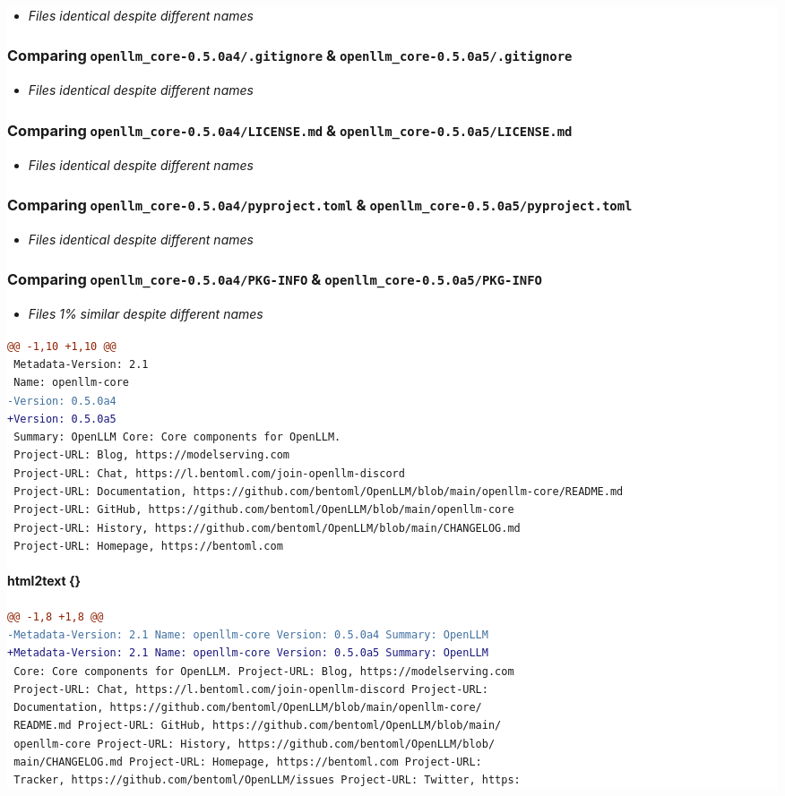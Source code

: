  * *Files identical despite different names*

### Comparing `openllm_core-0.5.0a4/.gitignore` & `openllm_core-0.5.0a5/.gitignore`

 * *Files identical despite different names*

### Comparing `openllm_core-0.5.0a4/LICENSE.md` & `openllm_core-0.5.0a5/LICENSE.md`

 * *Files identical despite different names*

### Comparing `openllm_core-0.5.0a4/pyproject.toml` & `openllm_core-0.5.0a5/pyproject.toml`

 * *Files identical despite different names*

### Comparing `openllm_core-0.5.0a4/PKG-INFO` & `openllm_core-0.5.0a5/PKG-INFO`

 * *Files 1% similar despite different names*

```diff
@@ -1,10 +1,10 @@
 Metadata-Version: 2.1
 Name: openllm-core
-Version: 0.5.0a4
+Version: 0.5.0a5
 Summary: OpenLLM Core: Core components for OpenLLM.
 Project-URL: Blog, https://modelserving.com
 Project-URL: Chat, https://l.bentoml.com/join-openllm-discord
 Project-URL: Documentation, https://github.com/bentoml/OpenLLM/blob/main/openllm-core/README.md
 Project-URL: GitHub, https://github.com/bentoml/OpenLLM/blob/main/openllm-core
 Project-URL: History, https://github.com/bentoml/OpenLLM/blob/main/CHANGELOG.md
 Project-URL: Homepage, https://bentoml.com
```

#### html2text {}

```diff
@@ -1,8 +1,8 @@
-Metadata-Version: 2.1 Name: openllm-core Version: 0.5.0a4 Summary: OpenLLM
+Metadata-Version: 2.1 Name: openllm-core Version: 0.5.0a5 Summary: OpenLLM
 Core: Core components for OpenLLM. Project-URL: Blog, https://modelserving.com
 Project-URL: Chat, https://l.bentoml.com/join-openllm-discord Project-URL:
 Documentation, https://github.com/bentoml/OpenLLM/blob/main/openllm-core/
 README.md Project-URL: GitHub, https://github.com/bentoml/OpenLLM/blob/main/
 openllm-core Project-URL: History, https://github.com/bentoml/OpenLLM/blob/
 main/CHANGELOG.md Project-URL: Homepage, https://bentoml.com Project-URL:
 Tracker, https://github.com/bentoml/OpenLLM/issues Project-URL: Twitter, https:
```

